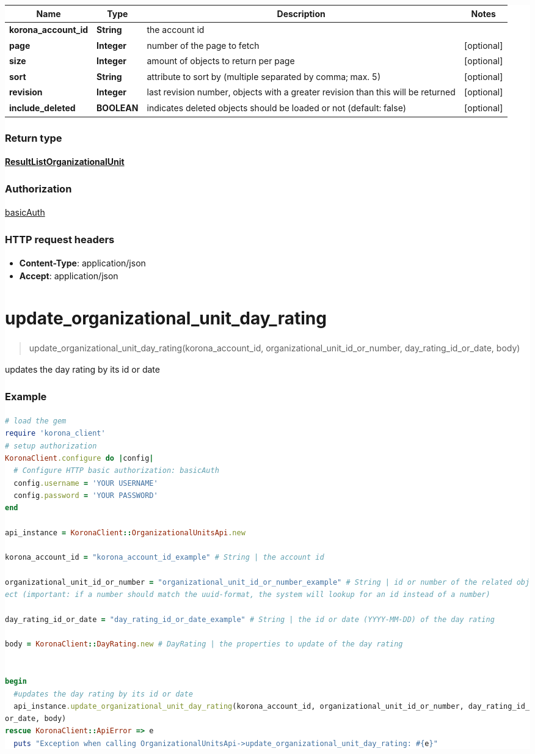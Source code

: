 Name | Type | Description  | Notes
------------- | ------------- | ------------- | -------------
 **korona_account_id** | **String**| the account id | 
 **page** | **Integer**| number of the page to fetch | [optional] 
 **size** | **Integer**| amount of objects to return per page | [optional] 
 **sort** | **String**| attribute to sort by (multiple separated by comma; max. 5) | [optional] 
 **revision** | **Integer**| last revision number, objects with a greater revision than this will be returned | [optional] 
 **include_deleted** | **BOOLEAN**| indicates deleted objects should be loaded or not (default: false) | [optional] 

### Return type

[**ResultListOrganizationalUnit**](ResultListOrganizationalUnit.md)

### Authorization

[basicAuth](../README.md#basicAuth)

### HTTP request headers

 - **Content-Type**: application/json
 - **Accept**: application/json



# **update_organizational_unit_day_rating**
> update_organizational_unit_day_rating(korona_account_id, organizational_unit_id_or_number, day_rating_id_or_date, body)

updates the day rating by its id or date



### Example
```ruby
# load the gem
require 'korona_client'
# setup authorization
KoronaClient.configure do |config|
  # Configure HTTP basic authorization: basicAuth
  config.username = 'YOUR USERNAME'
  config.password = 'YOUR PASSWORD'
end

api_instance = KoronaClient::OrganizationalUnitsApi.new

korona_account_id = "korona_account_id_example" # String | the account id

organizational_unit_id_or_number = "organizational_unit_id_or_number_example" # String | id or number of the related object (important: if a number should match the uuid-format, the system will lookup for an id instead of a number)

day_rating_id_or_date = "day_rating_id_or_date_example" # String | the id or date (YYYY-MM-DD) of the day rating

body = KoronaClient::DayRating.new # DayRating | the properties to update of the day rating


begin
  #updates the day rating by its id or date
  api_instance.update_organizational_unit_day_rating(korona_account_id, organizational_unit_id_or_number, day_rating_id_or_date, body)
rescue KoronaClient::ApiError => e
  puts "Exception when calling OrganizationalUnitsApi->update_organizational_unit_day_rating: #{e}"
```